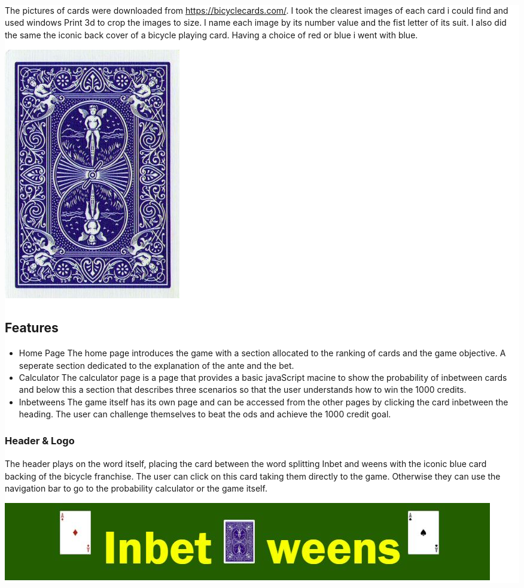 The pictures of cards were downloaded from https://bicyclecards.com/. I took the clearest images of each card i could find and used windows Print 3d to crop the images to size. I name each image by its number value and the fist letter of its suit. I also did the same the iconic back cover of a bicycle playing card. Having a choice of red or blue i went with blue.

<img src="assets/images/back.jpg" alt="blue card backing"/>


## Features

* Home Page
The home page introduces the game with a section allocated to the ranking of cards and the game objective. A seperate section dedicated to the explanation of the ante and the bet. 
* Calculator
The calculator page is a page that provides a basic javaScript macine to show the probability of inbetween cards and below this a section that describes three scenarios so that the user understands how to win the 1000 credits.
* Inbetweens
The game itself has its own page and can be accessed from the other pages by clicking the card inbetween the heading. The user can challenge themselves to beat the ods and achieve the 1000 credit goal.


### Header & Logo
The header plays on the word itself, placing the card between the word splitting Inbet and weens with the iconic blue card backing of the bicycle franchise. The user can click on this card taking them directly to the game. Otherwise they can use the navigation bar to go to the probability calculator or the game itself.

<img src="assets/documentation/heading.jpg" alt="Inbetweens Heading"/>
